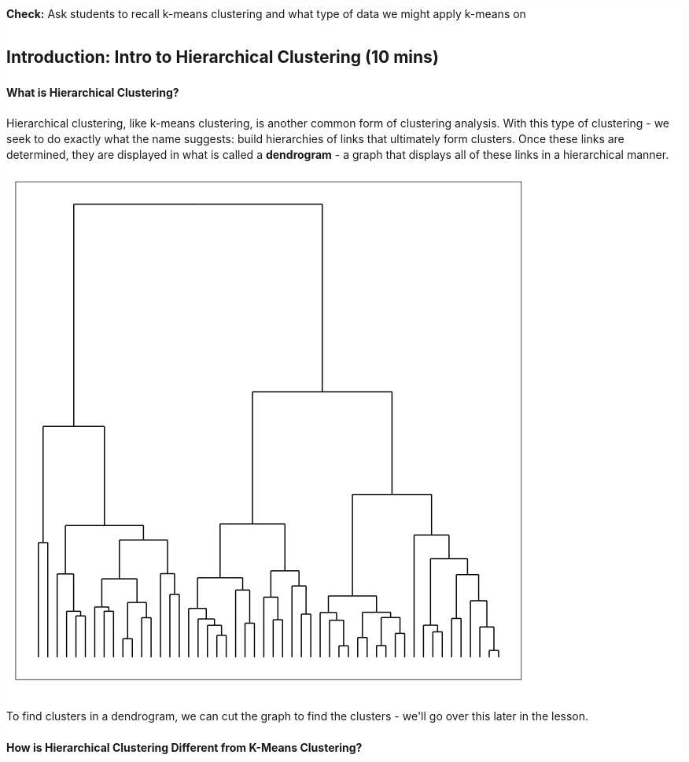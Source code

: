 **Check:** Ask students to recall k-means clustering and what type of data we might apply k-means on

<a name="introduction"></a>
## Introduction: Intro to Hierarchical Clustering (10 mins)

#### What is Hierarchical Clustering? 

Hierarchical clustering, like k-means clustering, is another common form of clustering analysis. With this type of clustering - we seek to do exactly what the name suggests: build hierarchies of links that ultimately form clusters. Once these links are determined, they are displayed in what is called a **dendrogram** - a graph that displays all of these links in a hierarchical manner.

![denex](./assets/images/denex.png)

To find clusters in a dendrogram, we can cut the graph to find the clusters - we'll go over this later in the lesson. 

#### How is Hierarchical Clustering Different from K-Means Clustering? 
